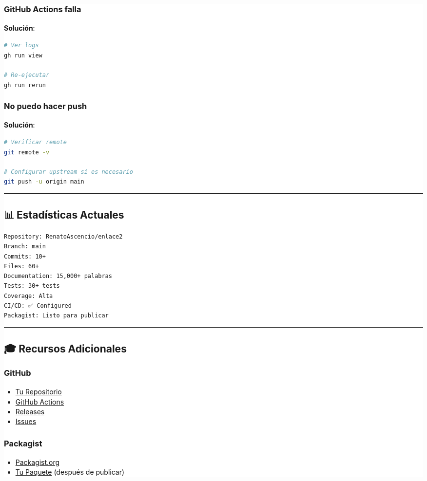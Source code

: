 ### GitHub Actions falla

**Solución**:
```bash
# Ver logs
gh run view

# Re-ejecutar
gh run rerun
```

### No puedo hacer push

**Solución**:
```bash
# Verificar remote
git remote -v

# Configurar upstream si es necesario
git push -u origin main
```

---

## 📊 Estadísticas Actuales

```
Repository: RenatoAscencio/enlace2
Branch: main
Commits: 10+
Files: 60+
Documentation: 15,000+ palabras
Tests: 30+ tests
Coverage: Alta
CI/CD: ✅ Configured
Packagist: Listo para publicar
```

---

## 🎓 Recursos Adicionales

### GitHub
- [Tu Repositorio](https://github.com/RenatoAscencio/enlace2)
- [GitHub Actions](https://github.com/RenatoAscencio/enlace2/actions)
- [Releases](https://github.com/RenatoAscencio/enlace2/releases)
- [Issues](https://github.com/RenatoAscencio/enlace2/issues)

### Packagist
- [Packagist.org](https://packagist.org)
- [Tu Paquete](https://packagist.org/packages/enlace2/laravel-url-shortener) (después de publicar)
